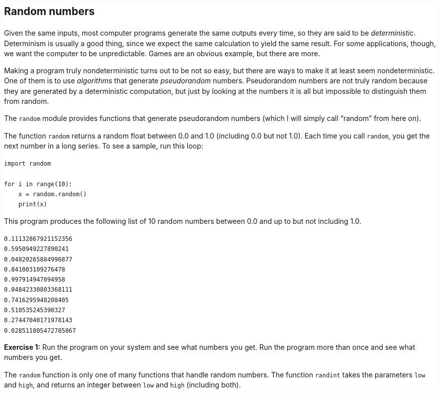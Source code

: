 ## Random numbers

Given the same inputs, most computer programs generate the same
outputs every time, so they are said to be _deterministic_.
Determinism is usually a good thing, since we expect the same
calculation to yield the same result. For some applications, though, we
want the computer to be unpredictable. Games are an obvious example, but
there are more.

Making a program truly nondeterministic turns out to be not so easy,
but there are ways to make it at least seem nondeterministic. One of
them is to use _algorithms_ that generate _pseudorandom_
numbers. Pseudorandom numbers are not truly random because they are
generated by a deterministic computation, but just by looking at the
numbers it is all but impossible to distinguish them from random.

The `random` module provides functions that generate
pseudorandom numbers (which I will simply call “random” from here
on).

The function `random` returns a random float between 0.0
and 1.0 (including 0.0 but not 1.0). Each time you call
`random`, you get the next number in a long series. To see a
sample, run this loop:

```
import random

for i in range(10):
    x = random.random()
    print(x)
```

This program produces the following list of 10 random numbers between
0.0 and up to but not including 1.0.

```
0.11132867921152356
0.5950949227890241
0.04820265884996877
0.841003109276478
0.997914947094958
0.04842330803368111
0.7416295948208405
0.510535245390327
0.27447040171978143
0.028511805472785867
```

**Exercise 1:** Run the program on your system and see
what numbers you get. Run the program more than once and see what
numbers you get.

The `random` function is only one of many functions that
handle random numbers. The function `randint` takes the
parameters `low` and `high`, and returns an
integer between `low` and `high` (including
both).

